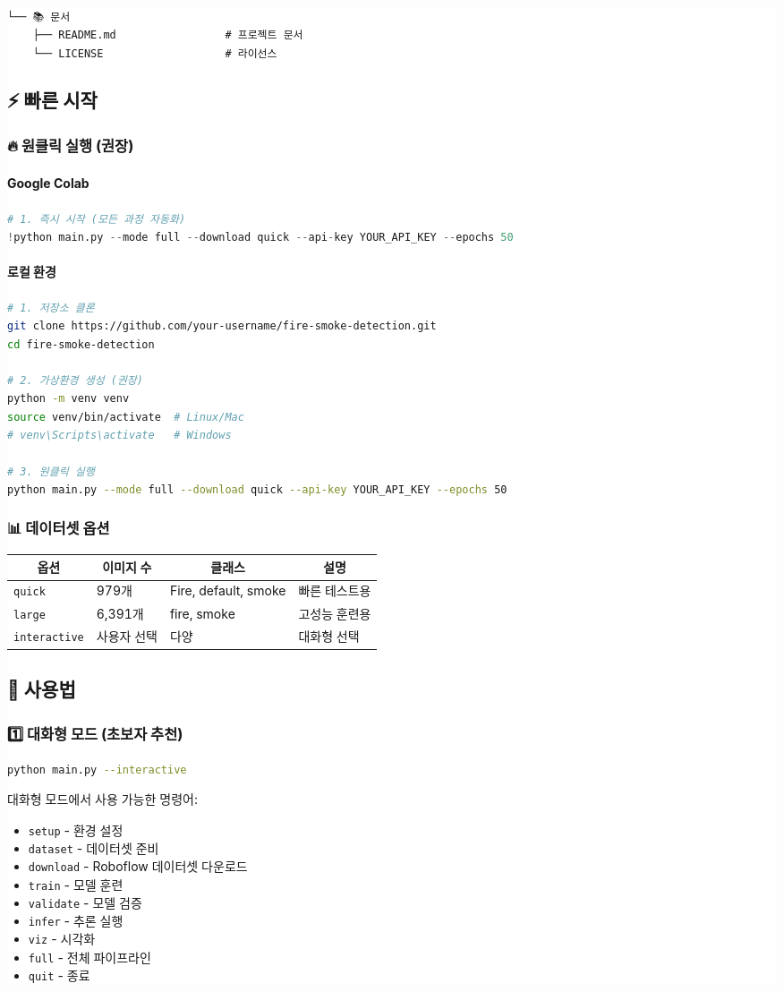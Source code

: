 ```
└── 📚 문서
    ├── README.md                 # 프로젝트 문서
    └── LICENSE                   # 라이선스
```

## ⚡ 빠른 시작

### 🔥 원클릭 실행 (권장)

#### Google Colab
```python
# 1. 즉시 시작 (모든 과정 자동화)
!python main.py --mode full --download quick --api-key YOUR_API_KEY --epochs 50
```

#### 로컬 환경
```bash
# 1. 저장소 클론
git clone https://github.com/your-username/fire-smoke-detection.git
cd fire-smoke-detection

# 2. 가상환경 생성 (권장)
python -m venv venv
source venv/bin/activate  # Linux/Mac
# venv\Scripts\activate   # Windows

# 3. 원클릭 실행
python main.py --mode full --download quick --api-key YOUR_API_KEY --epochs 50
```

### 📊 데이터셋 옵션

| 옵션 | 이미지 수 | 클래스 | 설명 |
|------|-----------|--------|------|
| `quick` | 979개 | Fire, default, smoke | 빠른 테스트용 |
| `large` | 6,391개 | fire, smoke | 고성능 훈련용 |
| `interactive` | 사용자 선택 | 다양 | 대화형 선택 |

## 🚀 사용법

### 1️⃣ 대화형 모드 (초보자 추천)

```bash
python main.py --interactive
```

대화형 모드에서 사용 가능한 명령어:
- `setup` - 환경 설정
- `dataset` - 데이터셋 준비
- `download` - Roboflow 데이터셋 다운로드
- `train` - 모델 훈련
- `validate` - 모델 검증
- `infer` - 추론 실행
- `viz` - 시각화
- `full` - 전체 파이프라인
- `quit` - 종료
